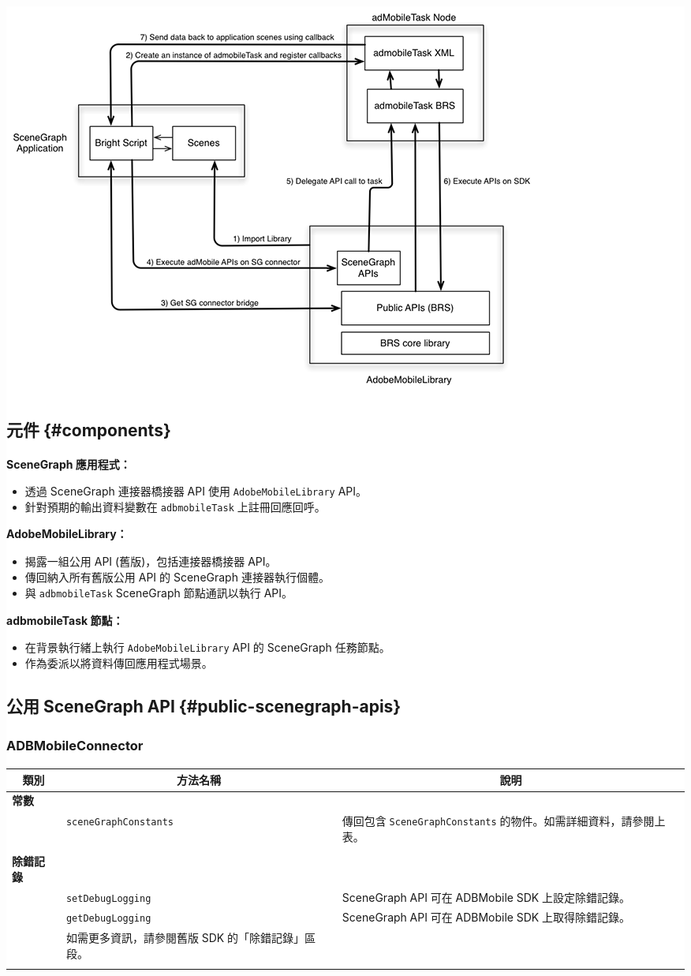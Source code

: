 ![](assets/SceneGraph_arch.png)

## 元件 {#components}

**SceneGraph 應用程式：**

* 透過 SceneGraph 連接器橋接器 API 使用 `AdobeMobileLibrary` API。
* 針對預期的輸出資料變數在 `adbmobileTask` 上註冊回應回呼。

**AdobeMobileLibrary：**

* 揭露一組公用 API (舊版)，包括連接器橋接器 API。
* 傳回納入所有舊版公用 API 的 SceneGraph 連接器執行個體。
* 與 `adbmobileTask` SceneGraph 節點通訊以執行 API。

**adbmobileTask 節點：**

* 在背景執行緒上執行 `AdobeMobileLibrary` API 的 SceneGraph 任務節點。
* 作為委派以將資料傳回應用程式場景。

## 公用 SceneGraph API {#public-scenegraph-apis}

### ADBMobileConnector

| 類別 | 方法名稱 | 說明 |
|---|---|---|
| **常數** | |  |
|  | `sceneGraphConstants` | 傳回包含 `SceneGraphConstants` 的物件。如需詳細資料，請參閱上表。 |
|  | | |
| **除錯記錄** | | |
|  | `setDebugLogging` | SceneGraph API 可在 ADBMobile SDK 上設定除錯記錄。 |
|  | `getDebugLogging` | SceneGraph API 可在 ADBMobile SDK 上取得除錯記錄。 |
|  | 如需更多資訊，請參閱舊版 SDK 的「除錯記錄」區段。 | |
|  | | |
